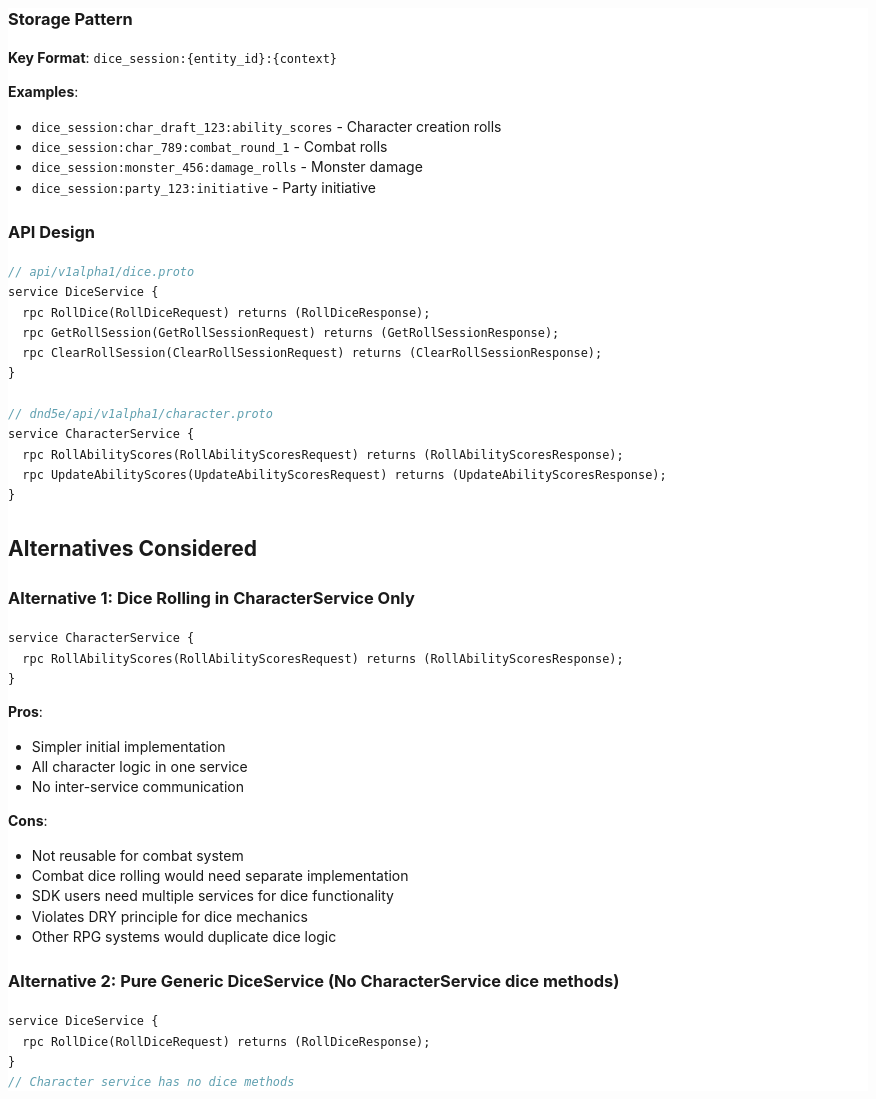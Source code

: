 ### Storage Pattern

**Key Format**: `dice_session:{entity_id}:{context}`

**Examples**:
- `dice_session:char_draft_123:ability_scores` - Character creation rolls
- `dice_session:char_789:combat_round_1` - Combat rolls
- `dice_session:monster_456:damage_rolls` - Monster damage
- `dice_session:party_123:initiative` - Party initiative

### API Design

```protobuf
// api/v1alpha1/dice.proto
service DiceService {
  rpc RollDice(RollDiceRequest) returns (RollDiceResponse);
  rpc GetRollSession(GetRollSessionRequest) returns (GetRollSessionResponse);
  rpc ClearRollSession(ClearRollSessionRequest) returns (ClearRollSessionResponse);
}

// dnd5e/api/v1alpha1/character.proto
service CharacterService {
  rpc RollAbilityScores(RollAbilityScoresRequest) returns (RollAbilityScoresResponse);
  rpc UpdateAbilityScores(UpdateAbilityScoresRequest) returns (UpdateAbilityScoresResponse);
}
```

## Alternatives Considered

### Alternative 1: Dice Rolling in CharacterService Only
```protobuf
service CharacterService {
  rpc RollAbilityScores(RollAbilityScoresRequest) returns (RollAbilityScoresResponse);
}
```

**Pros**:
- Simpler initial implementation
- All character logic in one service
- No inter-service communication

**Cons**:
- Not reusable for combat system
- Combat dice rolling would need separate implementation
- SDK users need multiple services for dice functionality
- Violates DRY principle for dice mechanics
- Other RPG systems would duplicate dice logic

### Alternative 2: Pure Generic DiceService (No CharacterService dice methods)
```protobuf
service DiceService {
  rpc RollDice(RollDiceRequest) returns (RollDiceResponse);
}
// Character service has no dice methods
```
